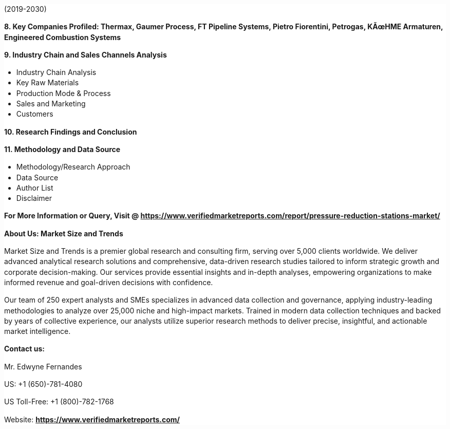 (2019-2030)</li></ul><p><strong>8. Key Companies Profiled: Thermax, Gaumer Process, FT Pipeline Systems, Pietro Fiorentini, Petrogas, KÃœHME Armaturen, Engineered Combustion Systems</strong></p><p><strong>9. Industry Chain and Sales Channels Analysis</strong></p><ul><li>Industry Chain Analysis</li><li>Key Raw Materials</li><li>Production Mode &amp; Process</li><li>Sales and Marketing</li><li>Customers</li></ul><p><strong>10. Research Findings and Conclusion</strong></p><p><strong>11. Methodology and Data Source</strong></p><ul><li>Methodology/Research Approach</li><li>Data Source</li><li>Author List</li><li>Disclaimer</li></ul></p><p><strong>For More Information or Query, Visit @ <a href="https://www.verifiedmarketreports.com/report/pressure-reduction-stations-market/">https://www.verifiedmarketreports.com/report/pressure-reduction-stations-market/</a></strong></p><p><strong>About Us: Market Size and Trends</strong></p><p>Market Size and Trends is a premier global research and consulting firm, serving over 5,000 clients worldwide. We deliver advanced analytical research solutions and comprehensive, data-driven research studies tailored to inform strategic growth and corporate decision-making. Our services provide essential insights and in-depth analyses, empowering organizations to make informed revenue and goal-driven decisions with confidence.</p><p>Our team of 250 expert analysts and SMEs specializes in advanced data collection and governance, applying industry-leading methodologies to analyze over 25,000 niche and high-impact markets. Trained in modern data collection techniques and backed by years of collective experience, our analysts utilize superior research methods to deliver precise, insightful, and actionable market intelligence.</p><p><strong>Contact us:</strong></p><p>Mr. Edwyne Fernandes</p><p>US: +1 (650)-781-4080</p><p>US Toll-Free: +1 (800)-782-1768</p><p>Website: <strong><a href="https://www.verifiedmarketreports.com/">https://www.verifiedmarketreports.com/</a></strong></p>
